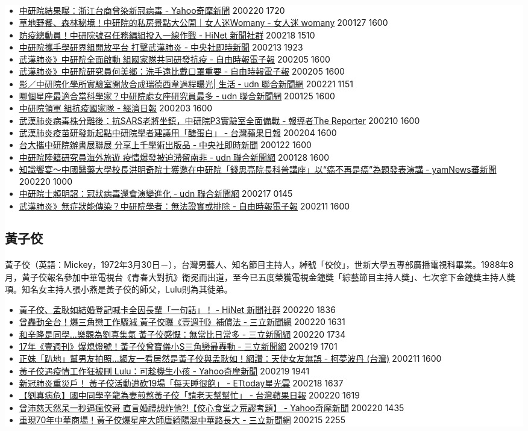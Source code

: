 - [中研院結果曝：浙江台商曾染新冠病毒 - Yahoo奇摩新聞](https://tw.news.yahoo.com/%E4%B8%AD%E7%A0%94%E9%99%A2%E7%B5%90%E6%9E%9C%E6%9B%9D-%E6%B5%99%E6%B1%9F%E5%8F%B0%E5%95%86%E6%9B%BE%E6%9F%93%E6%96%B0%E5%86%A0%E7%97%85%E6%AF%92-091040609.html "中研院結果曝：浙江台商曾染新冠病毒 - Yahoo奇摩新聞") 200220 1720
- [草地野餐、森林秘境！中研院的私房景點大公開｜女人迷Womany - 女人迷 womany](https://womany.net/read/article/22933 "草地野餐、森林秘境！中研院的私房景點大公開｜女人迷Womany - 女人迷 womany") 200127 1600
- [防疫總動員！中研院號召任務編組投入一線作戰 - HiNet 新聞社群](https://times.hinet.net/news/22790045 "防疫總動員！中研院號召任務編組投入一線作戰 - HiNet 新聞社群") 200218 1510
- [中研院攜手學研界組開放平台 打擊武漢肺炎 - 中央社即時新聞](https://www.cna.com.tw/news/ahel/202002130317.aspx "中研院攜手學研界組開放平台 打擊武漢肺炎 - 中央社即時新聞") 200213 1923
- [武漢肺炎》中研院全面啟動 組國家隊共同研發抗疫 - 自由時報電子報](https://news.ltn.com.tw/news/life/breakingnews/3058745 "武漢肺炎》中研院全面啟動 組國家隊共同研發抗疫 - 自由時報電子報") 200205 1600
- [武漢肺炎》中研院研究員何美鄉：洗手遠比戴口罩重要 - 自由時報電子報](https://news.ltn.com.tw/news/politics/breakingnews/3058382 "武漢肺炎》中研院研究員何美鄉：洗手遠比戴口罩重要 - 自由時報電子報") 200205 1600
- [影／中研院化學所實驗室開放合成瑞德西韋過程曝光| 生活 - udn 聯合新聞網](https://video.udn.com/news/1169798 "影／中研院化學所實驗室開放合成瑞德西韋過程曝光| 生活 - udn 聯合新聞網") 200221 1151
- [哪個星座最適合當科學家？中研院處女座研究員最多 - udn 聯合新聞網](https://udn.com/news/story/7268/4306801 "哪個星座最適合當科學家？中研院處女座研究員最多 - udn 聯合新聞網") 200125 1600
- [中研院領軍 組抗疫國家隊 - 經濟日報](https://money.udn.com/money/story/10161/4319854 "中研院領軍 組抗疫國家隊 - 經濟日報") 200203 1600
- [武漢肺炎病毒株分離後：抗SARS老將坐鎮，中研院P3實驗室全面備戰 - 報導者The Reporter](https://www.twreporter.org/a/2019-ncov-laboratory-prepare-for-war "武漢肺炎病毒株分離後：抗SARS老將坐鎮，中研院P3實驗室全面備戰 - 報導者The Reporter") 200210 1600
- [武漢肺炎疫苗研發新起點中研院學者建議用「醣蛋白」 - 台灣蘋果日報](https://tw.appledaily.com/life/20200204/AORKLE5Z6WD5Y2SLDKN6RAZ77E/ "武漢肺炎疫苗研發新起點中研院學者建議用「醣蛋白」 - 台灣蘋果日報") 200204 1600
- [台大攜中研院辦書展聯展 分享上千學術出版品 - 中央社即時新聞](https://www.cna.com.tw/news/acul/202001220158.aspx "台大攜中研院辦書展聯展 分享上千學術出版品 - 中央社即時新聞") 200122 1600
- [中研院陸籍研究員海外旅遊 疫情爆發被迫滯留南非 - udn 聯合新聞網](https://udn.com/news/story/120940/4309006 "中研院陸籍研究員海外旅遊 疫情爆發被迫滯留南非 - udn 聯合新聞網") 200128 1600
- [知識饗宴～中國醫藥大學校長洪明奇院士獲邀在中研院「錢思亮院長科普講座」以“癌不再是癌”為題發表演講 - yamNews蕃新聞](http://n.yam.com/Article/20200220310053 "知識饗宴～中國醫藥大學校長洪明奇院士獲邀在中研院「錢思亮院長科普講座」以“癌不再是癌”為題發表演講 - yamNews蕃新聞") 200220 1000
- [中研院士賴明詔：冠狀病毒還會演變進化 - udn 聯合新聞網](https://udn.com/news/story/120940/4349490 "中研院士賴明詔：冠狀病毒還會演變進化 - udn 聯合新聞網") 200217 0145
- [武漢肺炎》無症狀能傳染？中研院學者︰無法證實或排除 - 自由時報電子報](https://news.ltn.com.tw/news/life/breakingnews/3064490 "武漢肺炎》無症狀能傳染？中研院學者︰無法證實或排除 - 自由時報電子報") 200211 1600

## 黃子佼

黃子佼（英語：Mickey，1972年3月30日－），台灣男藝人、知名節目主持人，綽號「佼佼」，世新大學五專部廣播電視科畢業。1988年8月，黄子佼報名參加中華電視台《青春大對抗》衛冕而出道，至今已五度榮獲電視金鐘獎「綜藝節目主持人獎」、七次拿下金鐘獎主持人獎項。知名女主持人張小燕是黃子佼的師父，Lulu則為其徒弟。
- [黃子佼、孟耿如結婚登記喊卡全因長輩「一句話」！ - HiNet 新聞社群](https://times.hinet.net/news/22793824 "黃子佼、孟耿如結婚登記喊卡全因長輩「一句話」！ - HiNet 新聞社群") 200220 1836
- [曾轟動全台！爆三角戀工作驟減 黃子佼曝《壹週刊》補償法 - 三立新聞網](https://www.setn.com/News.aspx?NewsID=693308 "曾轟動全台！爆三角戀工作驟減 黃子佼曝《壹週刊》補償法 - 三立新聞網") 200220 1631
- [和辛隆是同學…樂觀為劉真集氣 黃子佼感慨：無常比日常多 - 三立新聞網](https://www.setn.com/News.aspx?NewsID=693379 "和辛隆是同學…樂觀為劉真集氣 黃子佼感慨：無常比日常多 - 三立新聞網") 200220 1734
- [17年《壹週刊》爆熄燈號！黃子佼曾寶儀小S三角戀最轟動 - 三立新聞網](https://www.setn.com/News.aspx?NewsID=692612 "17年《壹週刊》爆熄燈號！黃子佼曾寶儀小S三角戀最轟動 - 三立新聞網") 200219 1701
- [正妹「趴地」幫男友拍照...網友一看居然是黃子佼與孟耿如！網讚：天使女友無誤 - 柯夢波丹 (台灣)](https://www.cosmopolitan.com/tw/entertainment/celebrity-gossip/g30867318/mickey-huang-summer-meng-sweet-moment/ "正妹「趴地」幫男友拍照...網友一看居然是黃子佼與孟耿如！網讚：天使女友無誤 - 柯夢波丹 (台灣)") 200211 1600
- [黃子佼遇疫情工作狂被刪 Lulu：可趁機生小孩 - Yahoo奇摩新聞](https://tw.news.yahoo.com/%E9%BB%83%E5%AD%90%E4%BD%BC%E9%81%87%E7%96%AB%E6%83%85%E5%B7%A5%E4%BD%9C%E7%8B%82%E8%A2%AB%E5%88%AA-lulu-%E5%8F%AF%E8%B6%81%E6%A9%9F%E7%94%9F%E5%B0%8F%E5%AD%A9-101809641.html "黃子佼遇疫情工作狂被刪 Lulu：可趁機生小孩 - Yahoo奇摩新聞") 200219 1941
- [新冠肺炎重災戶！ 黃子佼活動遭砍19場「每天睡很飽」 - ETtoday星光雲](https://star.ettoday.net/news/1648287 "新冠肺炎重災戶！ 黃子佼活動遭砍19場「每天睡很飽」 - ETtoday星光雲") 200218 1637
- [【劉真病危】國中同學辛龍為妻煎熬黃子佼「請老天幫幫忙」 - 台灣蘋果日報](https://tw.appledaily.com/entertainment/20200220/FB6QNCOT3KBEALMMX5BMJMYEUE/ "【劉真病危】國中同學辛龍為妻煎熬黃子佼「請老天幫幫忙」 - 台灣蘋果日報") 200220 1619
- [曾沛慈天然呆一秒逼瘋佼哥 直言婚禮想炸他?!【佼心食堂之荒謬考題】 - Yahoo奇摩新聞](https://tw.news.yahoo.com/video/%E6%9B%BE%E6%B2%9B%E6%85%88%E5%A4%A9%E7%84%B6%E5%91%86-%E7%A7%92%E9%80%BC%E7%98%8B%E4%BD%BC%E5%93%A5-%E7%9B%B4%E8%A8%80%E5%A9%9A%E7%A6%AE%E6%83%B3%E7%82%B8%E4%BB%96-%E4%BD%BC%E5%BF%83%E9%A3%9F%E5%A0%82%E4%B9%8B%E8%8D%92%E8%AC%AC%E8%80%83%E9%A1%8C-062750286.html "曾沛慈天然呆一秒逼瘋佼哥 直言婚禮想炸他?!【佼心食堂之荒謬考題】 - Yahoo奇摩新聞") 200220 1435
- [重現70年中華商場！黃子佼爆星座大師唐綺陽混中華路長大 - 三立新聞網](https://www.setn.com/News.aspx?NewsID=690408 "重現70年中華商場！黃子佼爆星座大師唐綺陽混中華路長大 - 三立新聞網") 200215 2255